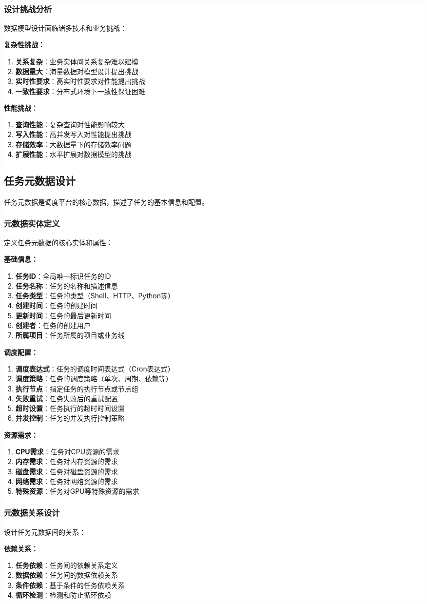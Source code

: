 ### 设计挑战分析

数据模型设计面临诸多技术和业务挑战：

**复杂性挑战：**
1. **关系复杂**：业务实体间关系复杂难以建模
2. **数据量大**：海量数据对模型设计提出挑战
3. **实时性要求**：高实时性要求对性能提出挑战
4. **一致性要求**：分布式环境下一致性保证困难

**性能挑战：**
1. **查询性能**：复杂查询对性能影响较大
2. **写入性能**：高并发写入对性能提出挑战
3. **存储效率**：大数据量下的存储效率问题
4. **扩展性能**：水平扩展对数据模型的挑战

## 任务元数据设计

任务元数据是调度平台的核心数据，描述了任务的基本信息和配置。

### 元数据实体定义

定义任务元数据的核心实体和属性：

**基础信息：**
1. **任务ID**：全局唯一标识任务的ID
2. **任务名称**：任务的名称和描述信息
3. **任务类型**：任务的类型（Shell、HTTP、Python等）
4. **创建时间**：任务的创建时间
5. **更新时间**：任务的最后更新时间
6. **创建者**：任务的创建用户
7. **所属项目**：任务所属的项目或业务线

**调度配置：**
1. **调度表达式**：任务的调度时间表达式（Cron表达式）
2. **调度策略**：任务的调度策略（单次、周期、依赖等）
3. **执行节点**：指定任务的执行节点或节点组
4. **失败重试**：任务失败后的重试配置
5. **超时设置**：任务执行的超时时间设置
6. **并发控制**：任务的并发执行控制策略

**资源需求：**
1. **CPU需求**：任务对CPU资源的需求
2. **内存需求**：任务对内存资源的需求
3. **磁盘需求**：任务对磁盘资源的需求
4. **网络需求**：任务对网络资源的需求
5. **特殊资源**：任务对GPU等特殊资源的需求

### 元数据关系设计

设计任务元数据间的关系：

**依赖关系：**
1. **任务依赖**：任务间的依赖关系定义
2. **数据依赖**：任务间的数据依赖关系
3. **条件依赖**：基于条件的任务依赖关系
4. **循环检测**：检测和防止循环依赖
